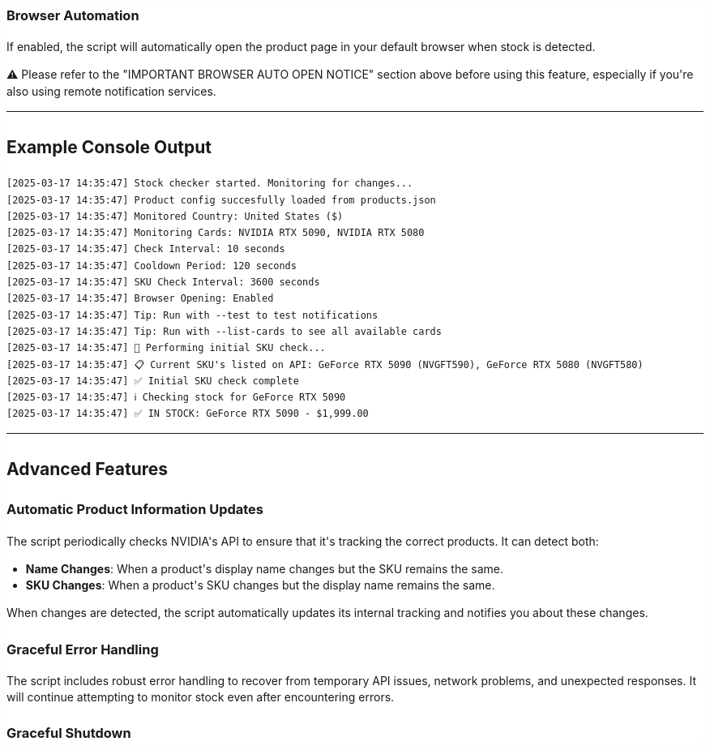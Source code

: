 ### Browser Automation

If enabled, the script will automatically open the product page in your default browser when stock is detected. 

⚠️ Please refer to the "IMPORTANT BROWSER AUTO OPEN NOTICE" section above before using this feature, especially if you're also using remote notification services.

---

## Example Console Output

```
[2025-03-17 14:35:47] Stock checker started. Monitoring for changes...
[2025-03-17 14:35:47] Product config succesfully loaded from products.json
[2025-03-17 14:35:47] Monitored Country: United States ($)
[2025-03-17 14:35:47] Monitoring Cards: NVIDIA RTX 5090, NVIDIA RTX 5080
[2025-03-17 14:35:47] Check Interval: 10 seconds
[2025-03-17 14:35:47] Cooldown Period: 120 seconds
[2025-03-17 14:35:47] SKU Check Interval: 3600 seconds
[2025-03-17 14:35:47] Browser Opening: Enabled
[2025-03-17 14:35:47] Tip: Run with --test to test notifications
[2025-03-17 14:35:47] Tip: Run with --list-cards to see all available cards
[2025-03-17 14:35:47] 🚀 Performing initial SKU check...
[2025-03-17 14:35:47] 📋 Current SKU's listed on API: GeForce RTX 5090 (NVGFT590), GeForce RTX 5080 (NVGFT580)
[2025-03-17 14:35:47] ✅ Initial SKU check complete
[2025-03-17 14:35:47] ℹ️ Checking stock for GeForce RTX 5090
[2025-03-17 14:35:47] ✅ IN STOCK: GeForce RTX 5090 - $1,999.00
```

---

## Advanced Features

### Automatic Product Information Updates

The script periodically checks NVIDIA's API to ensure that it's tracking the correct products. It can detect both:
- **Name Changes**: When a product's display name changes but the SKU remains the same.
- **SKU Changes**: When a product's SKU changes but the display name remains the same.

When changes are detected, the script automatically updates its internal tracking and notifies you about these changes.

### Graceful Error Handling

The script includes robust error handling to recover from temporary API issues, network problems, and unexpected responses. It will continue attempting to monitor stock even after encountering errors.

### Graceful Shutdown
